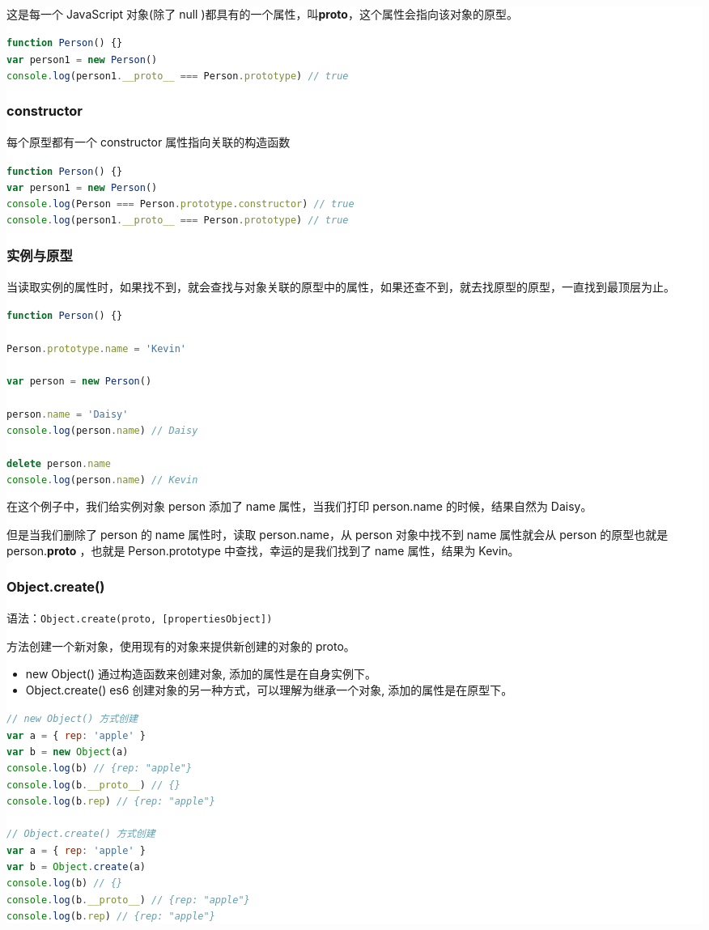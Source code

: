 这是每一个 JavaScript 对象(除了 null )都具有的一个属性，叫**proto**，这个属性会指向该对象的原型。

```js
function Person() {}
var person1 = new Person()
console.log(person1.__proto__ === Person.prototype) // true
```

### constructor

每个原型都有一个 constructor 属性指向关联的构造函数

```js
function Person() {}
var person1 = new Person()
console.log(Person === Person.prototype.constructor) // true
console.log(person1.__proto__ === Person.prototype) // true
```

### 实例与原型

当读取实例的属性时，如果找不到，就会查找与对象关联的原型中的属性，如果还查不到，就去找原型的原型，一直找到最顶层为止。

```js
function Person() {}

Person.prototype.name = 'Kevin'

var person = new Person()

person.name = 'Daisy'
console.log(person.name) // Daisy

delete person.name
console.log(person.name) // Kevin
```

在这个例子中，我们给实例对象 person 添加了 name 属性，当我们打印 person.name 的时候，结果自然为 Daisy。

但是当我们删除了 person 的 name 属性时，读取 person.name，从 person 对象中找不到 name 属性就会从 person 的原型也就是 person.**proto** ，也就是 Person.prototype 中查找，幸运的是我们找到了 name 属性，结果为 Kevin。

### Object.create()

语法：`Object.create(proto, [propertiesObject])`

方法创建一个新对象，使用现有的对象来提供新创建的对象的 proto。

- new Object() 通过构造函数来创建对象, 添加的属性是在自身实例下。
- Object.create() es6 创建对象的另一种方式，可以理解为继承一个对象, 添加的属性是在原型下。

```js
// new Object() 方式创建
var a = { rep: 'apple' }
var b = new Object(a)
console.log(b) // {rep: "apple"}
console.log(b.__proto__) // {}
console.log(b.rep) // {rep: "apple"}

// Object.create() 方式创建
var a = { rep: 'apple' }
var b = Object.create(a)
console.log(b) // {}
console.log(b.__proto__) // {rep: "apple"}
console.log(b.rep) // {rep: "apple"}
```
